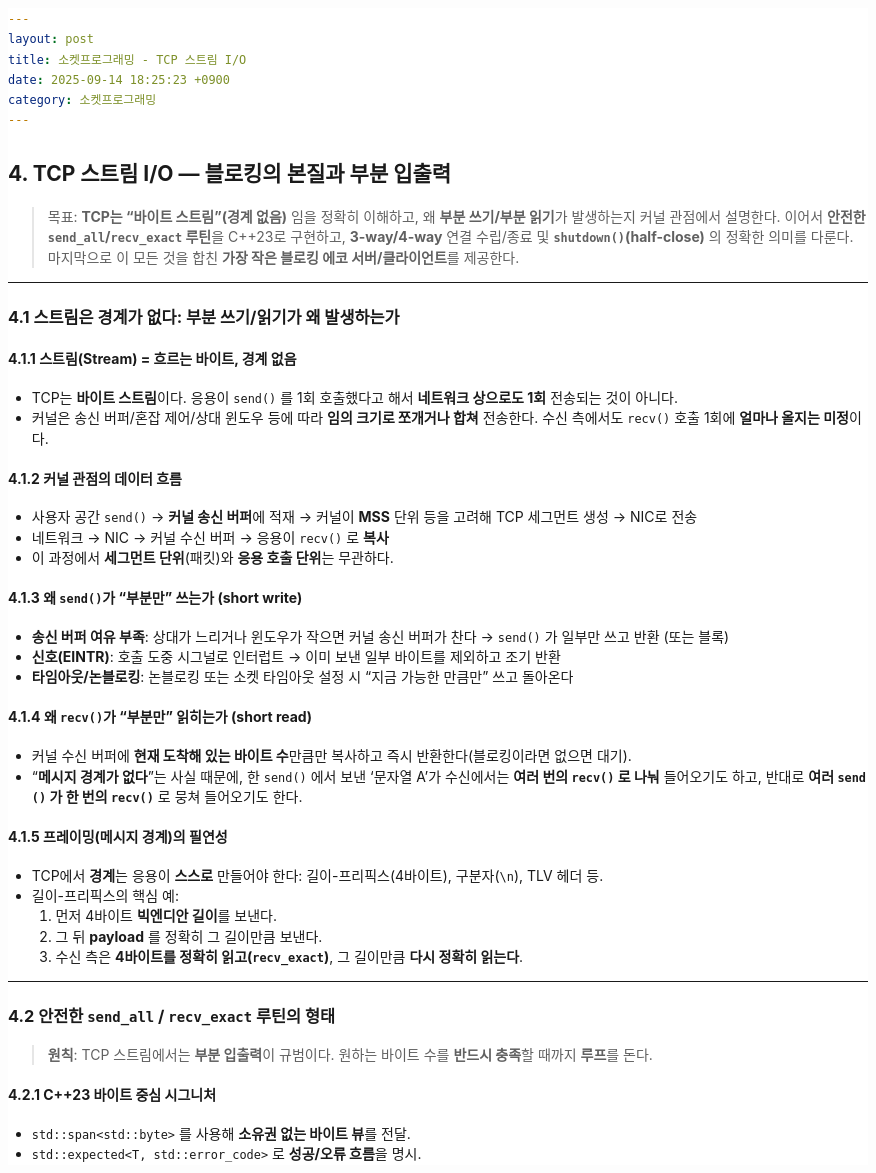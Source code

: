 ```yaml
---
layout: post
title: 소켓프로그래밍 - TCP 스트림 I/O
date: 2025-09-14 18:25:23 +0900
category: 소켓프로그래밍
---
```

## 4. TCP 스트림 I/O — 블로킹의 본질과 부분 입출력

> 목표: **TCP는 “바이트 스트림”(경계 없음)** 임을 정확히 이해하고, 왜 **부분 쓰기/부분 읽기**가 발생하는지 커널 관점에서 설명한다. 이어서 **안전한 `send_all`/`recv_exact` 루틴**을 C++23로 구현하고, **3-way/4-way** 연결 수립/종료 및 **`shutdown()`(half-close)** 의 정확한 의미를 다룬다. 마지막으로 이 모든 것을 합친 **가장 작은 블로킹 에코 서버/클라이언트**를 제공한다.

---

### 4.1 스트림은 경계가 없다: **부분 쓰기/읽기**가 왜 발생하는가

#### 4.1.1 스트림(Stream) = 흐르는 바이트, 경계 없음
- TCP는 **바이트 스트림**이다. 응용이 `send()` 를 1회 호출했다고 해서 **네트워크 상으로도 1회** 전송되는 것이 아니다.  
- 커널은 송신 버퍼/혼잡 제어/상대 윈도우 등에 따라 **임의 크기로 쪼개거나 합쳐** 전송한다. 수신 측에서도 `recv()` 호출 1회에 **얼마나 올지는 미정**이다.

#### 4.1.2 커널 관점의 데이터 흐름
- 사용자 공간 `send()` → **커널 송신 버퍼**에 적재 → 커널이 **MSS** 단위 등을 고려해 TCP 세그먼트 생성 → NIC로 전송  
- 네트워크 → NIC → 커널 수신 버퍼 → 응용이 `recv()` 로 **복사**  
- 이 과정에서 **세그먼트 단위**(패킷)와 **응용 호출 단위**는 무관하다.

#### 4.1.3 왜 `send()`가 “부분만” 쓰는가 (short write)
- **송신 버퍼 여유 부족**: 상대가 느리거나 윈도우가 작으면 커널 송신 버퍼가 찬다 → `send()` 가 일부만 쓰고 반환 (또는 블록)  
- **신호(EINTR)**: 호출 도중 시그널로 인터럽트 → 이미 보낸 일부 바이트를 제외하고 조기 반환  
- **타임아웃/논블로킹**: 논블로킹 또는 소켓 타임아웃 설정 시 “지금 가능한 만큼만” 쓰고 돌아온다

#### 4.1.4 왜 `recv()`가 “부분만” 읽히는가 (short read)
- 커널 수신 버퍼에 **현재 도착해 있는 바이트 수**만큼만 복사하고 즉시 반환한다(블로킹이라면 없으면 대기).  
- “**메시지 경계가 없다**”는 사실 때문에, 한 `send()` 에서 보낸 ‘문자열 A’가 수신에서는 **여러 번의 `recv()` 로 나눠** 들어오기도 하고, 반대로 **여러 `send()` 가 한 번의 `recv()`** 로 뭉쳐 들어오기도 한다.

#### 4.1.5 프레이밍(메시지 경계)의 필연성
- TCP에서 **경계**는 응용이 **스스로** 만들어야 한다: 길이-프리픽스(4바이트), 구분자(`\n`), TLV 헤더 등.  
- 길이-프리픽스의 핵심 예:
  1) 먼저 4바이트 **빅엔디안 길이**를 보낸다.
  2) 그 뒤 **payload** 를 정확히 그 길이만큼 보낸다.
  3) 수신 측은 **4바이트를 정확히 읽고(`recv_exact`)**, 그 길이만큼 **다시 정확히 읽는다**.

---

### 4.2 안전한 `send_all` / `recv_exact` 루틴의 형태

> **원칙**: TCP 스트림에서는 **부분 입출력**이 규범이다. 원하는 바이트 수를 **반드시 충족**할 때까지 **루프**를 돈다.

#### 4.2.1 C++23 바이트 중심 시그니처
- `std::span<std::byte>` 를 사용해 **소유권 없는 바이트 뷰**를 전달.
- `std::expected<T, std::error_code>` 로 **성공/오류 흐름**을 명시.
